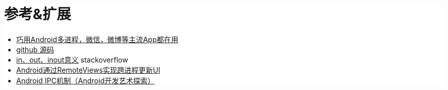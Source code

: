 # 参考&扩展

- [巧用Android多进程，微信，微博等主流App都在用](https://cjw-blog.net/2017/02/26/AIDL/)
- [github 源码](https://github.com/V1sk/AIDL)
- [in、out、inout意义](http://stackoverflow.com/questions/4700225/in-out-inout-in-a-aidl-interface-parameter-value) stackoverflow
- [Android通过RemoteViews实现跨进程更新UI](https://blog.csdn.net/chenzheng8975/article/details/54969791)
- [Android IPC机制（Android开发艺术探索）](https://www.jianshu.com/p/6b1994a1f6fe)



